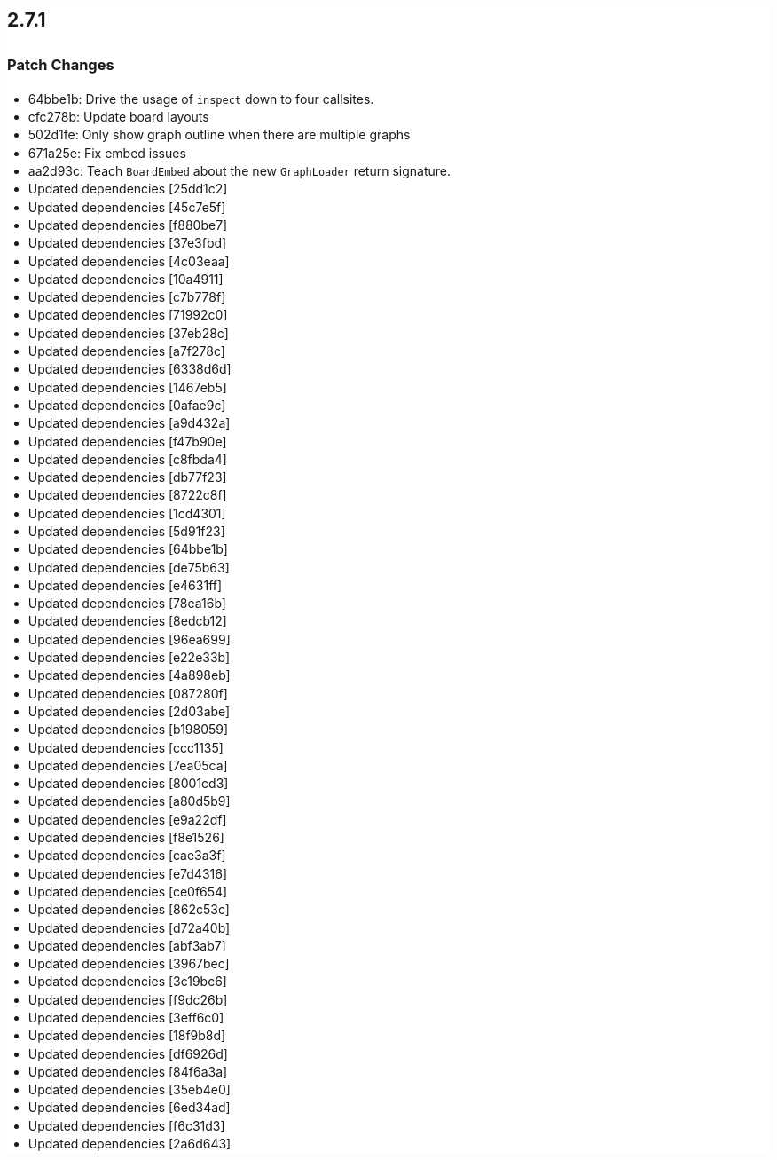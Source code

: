 ## 2.7.1

### Patch Changes

- 64bbe1b: Drive the usage of `inspect` down to four callsites.
- cfc278b: Update board layouts
- 502d1fe: Only show graph outline when there are multiple graphs
- 671a25e: Fix embed issues
- aa2d93c: Teach `BoardEmbed` about the new `GraphLoader` return signature.
- Updated dependencies [25dd1c2]
- Updated dependencies [45c7e5f]
- Updated dependencies [f880be7]
- Updated dependencies [37e3fbd]
- Updated dependencies [4c03eaa]
- Updated dependencies [10a4911]
- Updated dependencies [c7b778f]
- Updated dependencies [71992c0]
- Updated dependencies [37eb28c]
- Updated dependencies [a7f278c]
- Updated dependencies [6338d6d]
- Updated dependencies [1467eb5]
- Updated dependencies [0afae9c]
- Updated dependencies [a9d432a]
- Updated dependencies [f47b90e]
- Updated dependencies [c8fbda4]
- Updated dependencies [db77f23]
- Updated dependencies [8722c8f]
- Updated dependencies [1cd4301]
- Updated dependencies [5d91f23]
- Updated dependencies [64bbe1b]
- Updated dependencies [de75b63]
- Updated dependencies [e4631ff]
- Updated dependencies [78ea16b]
- Updated dependencies [8edcb12]
- Updated dependencies [96ea699]
- Updated dependencies [e22e33b]
- Updated dependencies [4a898eb]
- Updated dependencies [087280f]
- Updated dependencies [2d03abe]
- Updated dependencies [b198059]
- Updated dependencies [ccc1135]
- Updated dependencies [7ea05ca]
- Updated dependencies [8001cd3]
- Updated dependencies [a80d5b9]
- Updated dependencies [e9a22df]
- Updated dependencies [f8e1526]
- Updated dependencies [cae3a3f]
- Updated dependencies [e7d4316]
- Updated dependencies [ce0f654]
- Updated dependencies [862c53c]
- Updated dependencies [d72a40b]
- Updated dependencies [abf3ab7]
- Updated dependencies [3967bec]
- Updated dependencies [3c19bc6]
- Updated dependencies [f9dc26b]
- Updated dependencies [3eff6c0]
- Updated dependencies [18f9b8d]
- Updated dependencies [df6926d]
- Updated dependencies [84f6a3a]
- Updated dependencies [35eb4e0]
- Updated dependencies [6ed34ad]
- Updated dependencies [f6c31d3]
- Updated dependencies [2a6d643]
